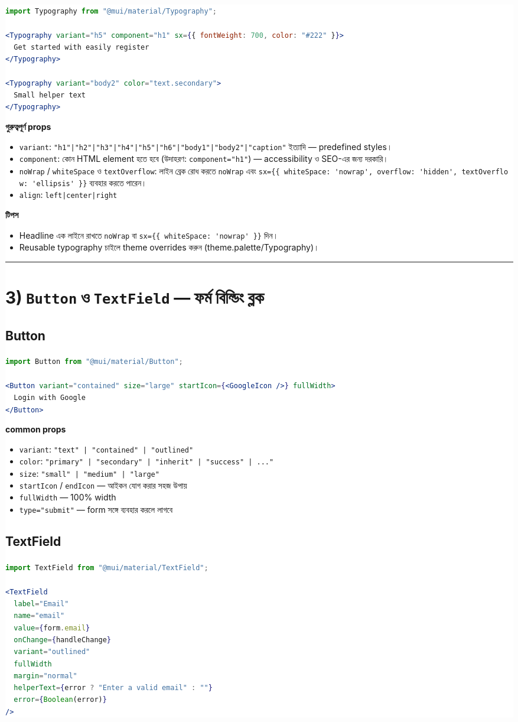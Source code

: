 ```jsx
import Typography from "@mui/material/Typography";

<Typography variant="h5" component="h1" sx={{ fontWeight: 700, color: "#222" }}>
  Get started with easily register
</Typography>

<Typography variant="body2" color="text.secondary">
  Small helper text
</Typography>
```

**গুরুত্বপূর্ণ props**

* `variant`: `"h1"|"h2"|"h3"|"h4"|"h5"|"h6"|"body1"|"body2"|"caption"` ইত্যাদি — predefined styles।
* `component`: কোন HTML element হতে হবে (উদাহরণ: `component="h1"`) — accessibility ও SEO-এর জন্য দরকারি।
* `noWrap` / `whiteSpace` ও `textOverflow`: লাইন ব্রেক রোধ করতে `noWrap` এবং `sx={{ whiteSpace: 'nowrap', overflow: 'hidden', textOverflow: 'ellipsis' }}` ব্যবহার করতে পারেন।
* `align`: `left|center|right`

**টিপস**

* Headline এক লাইনে রাখতে `noWrap` বা `sx={{ whiteSpace: 'nowrap' }}` দিন।
* Reusable typography চাইলে theme overrides করুন (theme.palette/Typography)।

---

# 3) `Button` ও `TextField` — ফর্ম বিল্ডিং ব্লক

## Button

```jsx
import Button from "@mui/material/Button";

<Button variant="contained" size="large" startIcon={<GoogleIcon />} fullWidth>
  Login with Google
</Button>
```

**common props**

* `variant`: `"text" | "contained" | "outlined"`
* `color`: `"primary" | "secondary" | "inherit" | "success" | ..."`
* `size`: `"small" | "medium" | "large"`
* `startIcon` / `endIcon` — আইকন যোগ করার সহজ উপায়
* `fullWidth` — 100% width
* `type="submit"` — form সঙ্গে ব্যবহার করলে লাগবে

## TextField

```jsx
import TextField from "@mui/material/TextField";

<TextField
  label="Email"
  name="email"
  value={form.email}
  onChange={handleChange}
  variant="outlined"
  fullWidth
  margin="normal"
  helperText={error ? "Enter a valid email" : ""}
  error={Boolean(error)}
/>
```
